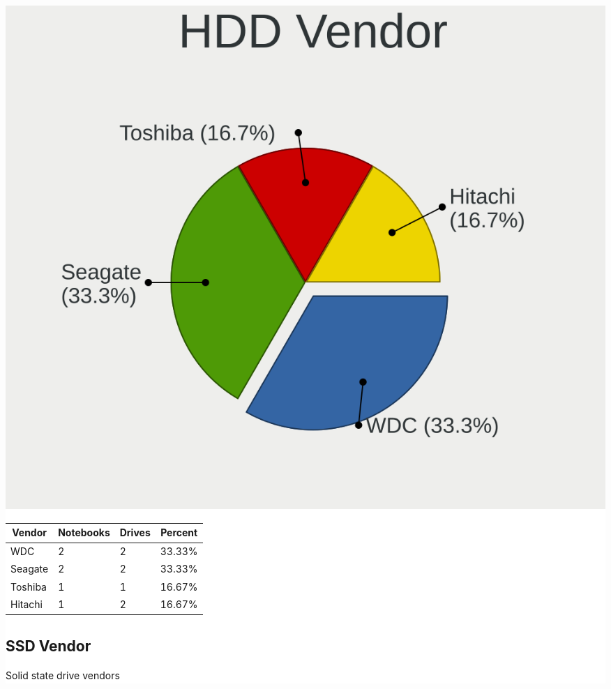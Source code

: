 ![HDD Vendor](./images/pie_chart_bsd/drive_hdd_vendor.svg)


| Vendor  | Notebooks | Drives | Percent |
|---------|-----------|--------|---------|
| WDC     | 2         | 2      | 33.33%  |
| Seagate | 2         | 2      | 33.33%  |
| Toshiba | 1         | 1      | 16.67%  |
| Hitachi | 1         | 2      | 16.67%  |

SSD Vendor
----------

Solid state drive vendors
